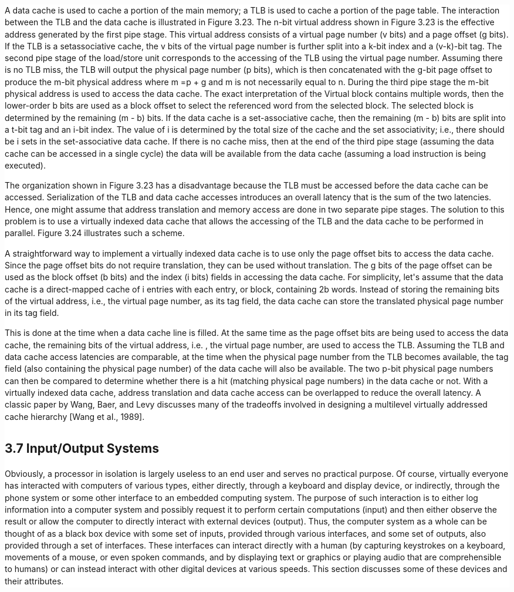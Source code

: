 A data cache is used to cache a portion of the main memory; a TLB is used to cache a portion of the page table. The interaction between the TLB and the data cache is illustrated in Figure 3.23. The n-bit virtual address shown in Figure 3.23 is the effective address generated by the first pipe stage. This virtual address consists of a virtual page number (v bits) and a page offset (g bits). If the TLB is a setassociative cache, the v bits of the virtual page number is further split into a k-bit index and a (v-k)-bit tag. The second pipe stage of the load/store unit corresponds to the accessing of the TLB using the virtual page number. Assuming there is no TLB miss, the TLB will output the physical page number (p bits), which is then concatenated with the g-bit page offset to produce the m-bit physical address where m =p + g and m is not necessarily equal to n. During the third pipe stage the m-bit physical address is used to access the data cache. The exact interpretation of the Virtual block contains multiple words, then the lower-order b bits are used as a block offset to select the referenced word from the selected block. The selected block is determined by the remaining (m - b) bits. If the data cache is a set-associative cache, then the remaining (m - b) bits are split into a t-bit tag and an i-bit index. The value of i is determined by the total size of the cache and the set associativity; i.e., there should be i sets in the set-associative data cache. If there is no cache miss, then at the end of the third pipe stage (assuming the data cache can be accessed in a single cycle) the data will be available from the data cache (assuming a load instruction is being executed).

The organization shown in Figure 3.23 has a disadvantage because the TLB must be accessed before the data cache can be accessed. Serialization of the TLB and data cache accesses introduces an overall latency that is the sum of the two latencies. Hence, one might assume that address translation and memory access are done in two separate pipe stages. The solution to this problem is to use a virtually indexed data cache that allows the accessing of the TLB and the data cache to be performed in parallel. Figure 3.24 illustrates such a scheme.

A straightforward way to implement a virtually indexed data cache is to use only the page offset bits to access the data cache. Since the page offset bits do not require translation, they can be used without translation. The g bits of the page offset can be used as the block offset (b bits) and the index (i bits) fields in accessing the data cache. For simplicity, let's assume that the data cache is a direct-mapped cache of i entries with each entry, or block, containing 2b words. Instead of storing the remaining bits of the virtual address, i.e., the virtual page number, as its tag field, the data cache can store the translated physical page number in its tag field.

This is done at the time when a data cache line is filled. At the same time as the page offset bits are being used to access the data cache, the remaining bits of the virtual address, i.e. , the virtual page number, are used to access the TLB. Assuming the TLB and data cache access latencies are comparable, at the time when the 
physical page number from the TLB becomes available, the tag field (also containing the physical page number) of the data cache will also be available. The two p-bit physical page numbers can then be compared to determine whether there is a hit (matching physical page numbers) in the data cache or not. With a virtually indexed data cache, address translation and data cache access can be overlapped to reduce the overall latency. A classic paper by Wang, Baer, and Levy discusses many of the tradeoffs involved in designing a multilevel virtually addressed cache hierarchy [Wang et aI., 1989].




## 3.7 Input/Output Systems

Obviously, a processor in isolation is largely useless to an end user and serves no practical purpose. Of course, virtually everyone has interacted with computers of various types, either directly, through a keyboard and display device, or indirectly, through the phone system or some other interface to an embedded computing system. The purpose of such interaction is to either log information into a computer system and possibly request it to perform certain computations (input) and then either observe the result or allow the computer to directly interact with external devices (output). Thus, the computer system as a whole can be thought of as a black box device with some set of inputs, provided through various interfaces, and some set of outputs, also provided through a set of interfaces. These interfaces can interact directly with a human (by capturing keystrokes on a keyboard, movements of a mouse, or even spoken commands, and by displaying text or graphics or playing audio that are comprehensible to humans) or can instead interact with other digital devices at various speeds. This section discusses some of these devices and their attributes.
